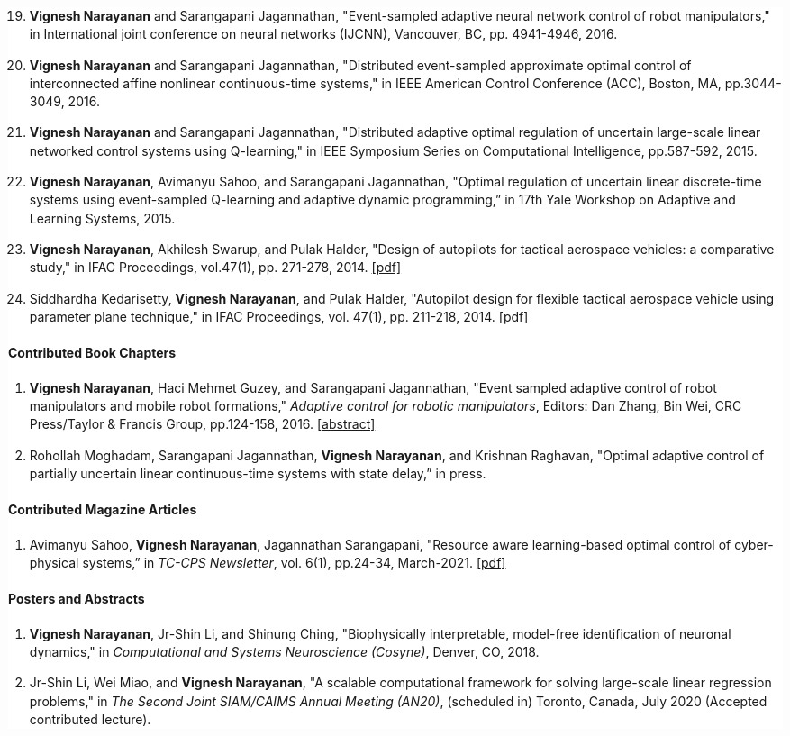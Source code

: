19. **Vignesh Narayanan** and Sarangapani Jagannathan, "Event-sampled adaptive neural network control of robot manipulators," in International joint conference on neural networks (IJCNN), Vancouver, BC, pp. 4941-4946, 2016.

20. **Vignesh Narayanan** and Sarangapani Jagannathan, "Distributed event-sampled approximate optimal control of interconnected affine nonlinear continuous-time systems," in IEEE American Control Conference (ACC), Boston, MA, pp.3044-3049, 2016.

21. **Vignesh Narayanan** and Sarangapani Jagannathan, "Distributed adaptive optimal regulation of uncertain large-scale linear networked control systems using Q-learning," in IEEE Symposium Series on Computational Intelligence, pp.587-592, 2015.

22. **Vignesh Narayanan**, Avimanyu Sahoo, and Sarangapani Jagannathan, "Optimal regulation of uncertain linear discrete-time systems using event-sampled Q-learning and adaptive dynamic programming,” in 17th Yale Workshop on Adaptive and Learning Systems, 2015.

23. **Vignesh Narayanan**, Akhilesh Swarup, and Pulak Halder, "Design of autopilots for tactical aerospace vehicles: a comparative study," in IFAC Proceedings, vol.47(1), pp. 271-278, 2014. <a href="https://reader.elsevier.com/reader/sd/pii/S1474667016326672?token=A456CCFDAE68571FE9DC96F7FEDD1D40866ECA992F88DEE81C2FEA2E4125D77A4E3940CF7B4DC3DAE00F641ED942AFEF&originRegion=us-east-1&originCreation=20210624055653">[pdf]</a>

24. Siddhardha Kedarisetty, **Vignesh Narayanan**, and Pulak Halder, "Autopilot design for flexible tactical aerospace vehicle using parameter plane technique," in IFAC Proceedings, vol. 47(1), pp. 211-218, 2014. <a href="https://reader.elsevier.com/reader/sd/pii/S1474667016326593?token=4A4BA8AEB1DEC9CB0B3392CFF6CBC139D38C7697BB12005A7A61B9F21420F8FF71AEE5277440AD0BBE05EE98ACA01708&originRegion=us-east-1&originCreation=20210624055608">[pdf]</a>

#### Contributed Book Chapters

1. **Vignesh Narayanan**, Haci Mehmet Guzey, and Sarangapani Jagannathan, "Event sampled adaptive control of robot manipulators and mobile robot formations," *Adaptive control for robotic manipulators*, Editors: Dan Zhang, Bin Wei, CRC Press/Taylor & Francis Group, pp.124-158, 2016. <a href="https://www.taylorfrancis.com/books/edit/10.1201/9781315166056/adaptive-control-robotic-manipulators-dan-zhang-bin-wei">[abstract]</a>

2. Rohollah Moghadam, Sarangapani Jagannathan, **Vignesh Narayanan**, and Krishnan Raghavan, "Optimal adaptive control of partially uncertain linear continuous-time systems with state delay,” in press.

#### Contributed Magazine Articles

1. Avimanyu Sahoo, **Vignesh Narayanan**, Jagannathan Sarangapani, "Resource aware learning-based optimal control of cyber-physical systems,” in *TC-CPS Newsletter*, vol. 6(1), pp.24-34, March-2021. <a href="http://www.cse.cuhk.edu.hk/~byu/TC-CCPS/doc/newsletter/TC-CPS-letter-202103.pdf">[pdf]</a>

#### Posters and Abstracts

1. **Vignesh Narayanan**, Jr-Shin Li, and Shinung Ching, "Biophysically interpretable, model-free identification of neuronal dynamics," in *Computational and Systems Neuroscience (Cosyne)*, Denver, CO, 2018.

2. Jr-Shin Li, Wei Miao, and **Vignesh Narayanan**, "A scalable computational framework for solving large-scale linear regression problems," in *The Second Joint SIAM/CAIMS Annual Meeting (AN20)*, (scheduled in) Toronto, Canada, July 2020 (Accepted contributed lecture).
